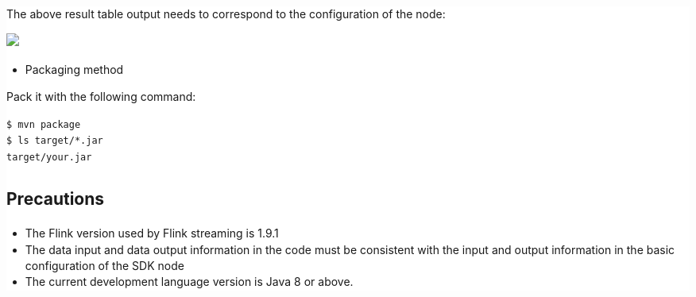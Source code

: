The above result table output needs to correspond to the configuration of the node:

![](../../../assets/dataflow/flink_streaming_sdk_sql_example_output.png)

- Packaging method

Pack it with the following command:

```shell
$ mvn package
$ ls target/*.jar
target/your.jar
```

## Precautions
- The Flink version used by Flink streaming is 1.9.1
- The data input and data output information in the code must be consistent with the input and output information in the basic configuration of the SDK node
- The current development language version is Java 8 or above.